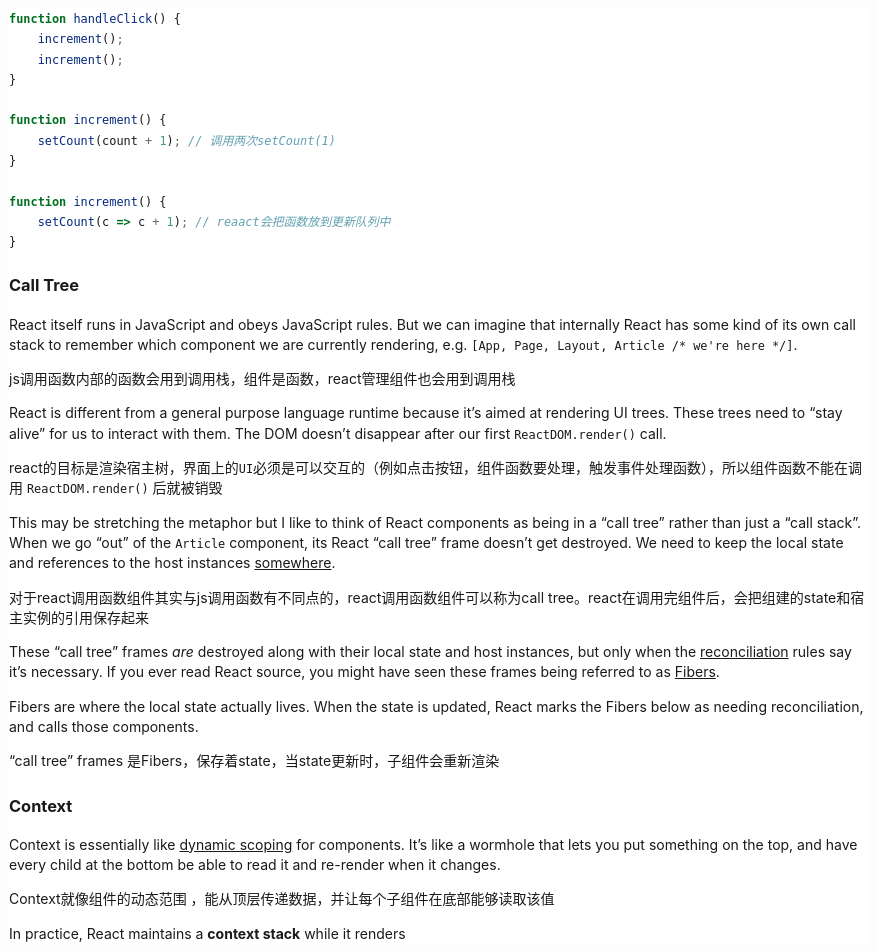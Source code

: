 ```js
function handleClick() {
    increment();
    increment();
}

function increment() {
	setCount(count + 1); // 调用两次setCount(1)
}

function increment() {
	setCount(c => c + 1); // reaact会把函数放到更新队列中
}
```

### Call Tree

React itself runs in JavaScript and obeys JavaScript rules. But we can imagine that internally React has some kind of its own call stack to remember which component we are currently rendering, e.g. `[App, Page, Layout, Article /* we're here */]`.

js调用函数内部的函数会用到调用栈，组件是函数，react管理组件也会用到调用栈

React is different from a general purpose language runtime because it’s aimed at rendering UI trees. These trees need to “stay alive” for us to interact with them. The DOM doesn’t disappear after our first `ReactDOM.render()` call.

react的目标是渲染宿主树，界面上的`UI`必须是可以交互的（例如点击按钮，组件函数要处理，触发事件处理函数），所以组件函数不能在调用 `ReactDOM.render()` 后就被销毁

This may be stretching the metaphor but I like to think of React components as being in a “call tree” rather than just a “call stack”. When we go “out” of the `Article` component, its React “call tree” frame doesn’t get destroyed. We need to keep the local state and references to the host instances [somewhere](https://medium.com/react-in-depth/the-how-and-why-on-reacts-usage-of-linked-list-in-fiber-67f1014d0eb7).

对于react调用函数组件其实与js调用函数有不同点的，react调用函数组件可以称为call tree。react在调用完组件后，会把组建的state和宿主实例的引用保存起来

These “call tree” frames *are* destroyed along with their local state and host instances, but only when the [reconciliation](https://overreacted.io/react-as-a-ui-runtime/#reconciliation) rules say it’s necessary. If you ever read React source, you might have seen these frames being referred to as [Fibers](https://en.wikipedia.org/wiki/Fiber_(computer_science)).

Fibers are where the local state actually lives. When the state is updated, React marks the Fibers below as needing reconciliation, and calls those components.

 “call tree” frames 是Fibers，保存着state，当state更新时，子组件会重新渲染

### Context

Context is essentially like [dynamic scoping](http://wiki.c2.com/?DynamicScoping) for components. It’s like a wormhole that lets you put something on the top, and have every child at the bottom be able to read it and re-render when it changes.

Context就像组件的动态范围 ，能从顶层传递数据，并让每个子组件在底部能够读取该值

In practice, React maintains a **context stack** while it renders
